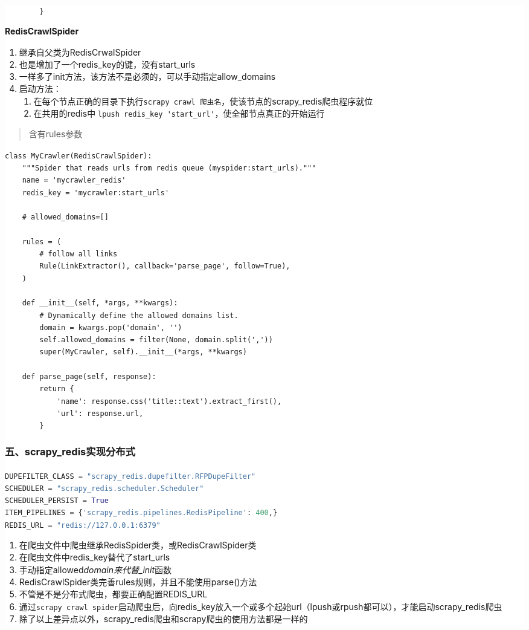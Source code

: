 ```python
        }
```



**RedisCrawlSpider**

1. 继承自父类为RedisCrwalSpider
2. 也是增加了一个redis_key的键，没有start_urls
3. 一样多了init方法，该方法不是必须的，可以手动指定allow_domains
4. 启动方法：
   1. 在每个节点正确的目录下执行`scrapy crawl 爬虫名`，使该节点的scrapy_redis爬虫程序就位
   2. 在共用的redis中 `lpush redis_key 'start_url'`，使全部节点真正的开始运行

> 含有rules参数

```
class MyCrawler(RedisCrawlSpider):
    """Spider that reads urls from redis queue (myspider:start_urls)."""
    name = 'mycrawler_redis'
    redis_key = 'mycrawler:start_urls'

    # allowed_domains=[]

    rules = (
        # follow all links
        Rule(LinkExtractor(), callback='parse_page', follow=True),
    )

    def __init__(self, *args, **kwargs):
        # Dynamically define the allowed domains list.
        domain = kwargs.pop('domain', '')
        self.allowed_domains = filter(None, domain.split(','))
        super(MyCrawler, self).__init__(*args, **kwargs)

    def parse_page(self, response):
        return {
            'name': response.css('title::text').extract_first(),
            'url': response.url,
        }
```



### 五、scrapy_redis实现分布式

```python
DUPEFILTER_CLASS = "scrapy_redis.dupefilter.RFPDupeFilter"
SCHEDULER = "scrapy_redis.scheduler.Scheduler"
SCHEDULER_PERSIST = True
ITEM_PIPELINES = {'scrapy_redis.pipelines.RedisPipeline': 400,}
REDIS_URL = "redis://127.0.0.1:6379"
```

1. 在爬虫文件中爬虫继承RedisSpider类，或RedisCrawlSpider类
2. 在爬虫文件中redis_key替代了start_urls
3. 手动指定allowed*domain来代替_init*函数
4. RedisCrawlSpider类完善rules规则，并且不能使用parse()方法
5. 不管是不是分布式爬虫，都要正确配置REDIS_URL
6. 通过`scrapy crawl spider`启动爬虫后，向redis_key放入一个或多个起始url（lpush或rpush都可以），才能启动scrapy_redis爬虫
7. 除了以上差异点以外，scrapy_redis爬虫和scrapy爬虫的使用方法都是一样的
